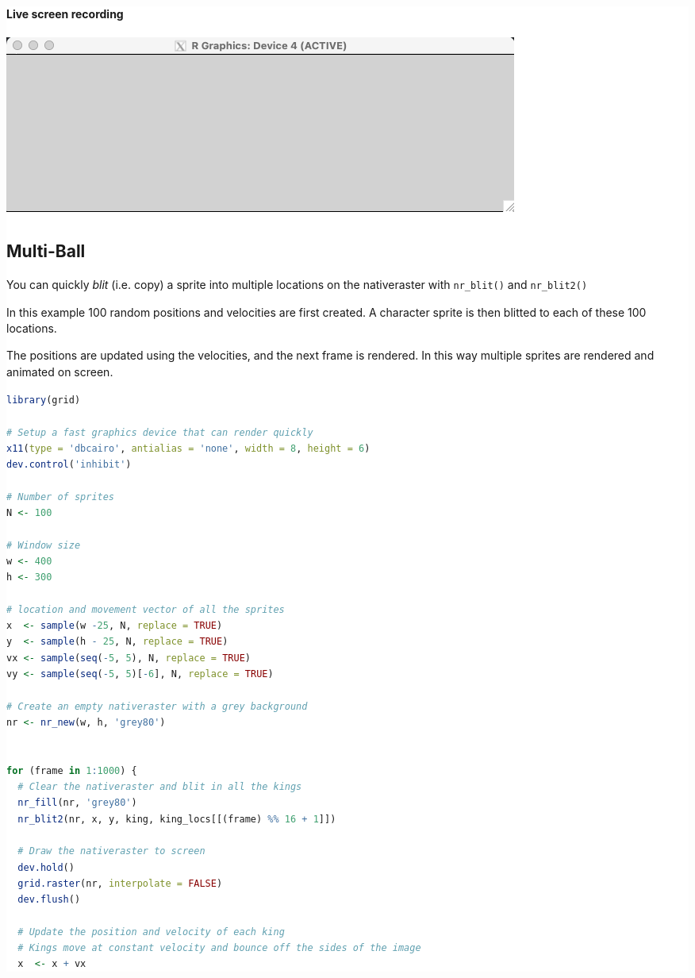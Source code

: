 #### Live screen recording

<img src="man/figures/king.gif" />

## Multi-Ball

You can quickly *blit* (i.e. copy) a sprite into multiple locations on
the nativeraster with `nr_blit()` and `nr_blit2()`

In this example 100 random positions and velocities are first created. A
character sprite is then blitted to each of these 100 locations.

The positions are updated using the velocities, and the next frame is
rendered. In this way multiple sprites are rendered and animated on
screen.

``` r
library(grid)

# Setup a fast graphics device that can render quickly
x11(type = 'dbcairo', antialias = 'none', width = 8, height = 6)
dev.control('inhibit')

# Number of sprites
N <- 100

# Window size
w <- 400 
h <- 300 

# location and movement vector of all the sprites
x  <- sample(w -25, N, replace = TRUE)
y  <- sample(h - 25, N, replace = TRUE)
vx <- sample(seq(-5, 5), N, replace = TRUE)
vy <- sample(seq(-5, 5)[-6], N, replace = TRUE)

# Create an empty nativeraster with a grey background
nr <- nr_new(w, h, 'grey80')


for (frame in 1:1000) {
  # Clear the nativeraster and blit in all the kings
  nr_fill(nr, 'grey80') 
  nr_blit2(nr, x, y, king, king_locs[[(frame) %% 16 + 1]])
  
  # Draw the nativeraster to screen
  dev.hold()
  grid.raster(nr, interpolate = FALSE)
  dev.flush()

  # Update the position and velocity of each king
  # Kings move at constant velocity and bounce off the sides of the image
  x  <- x + vx
```